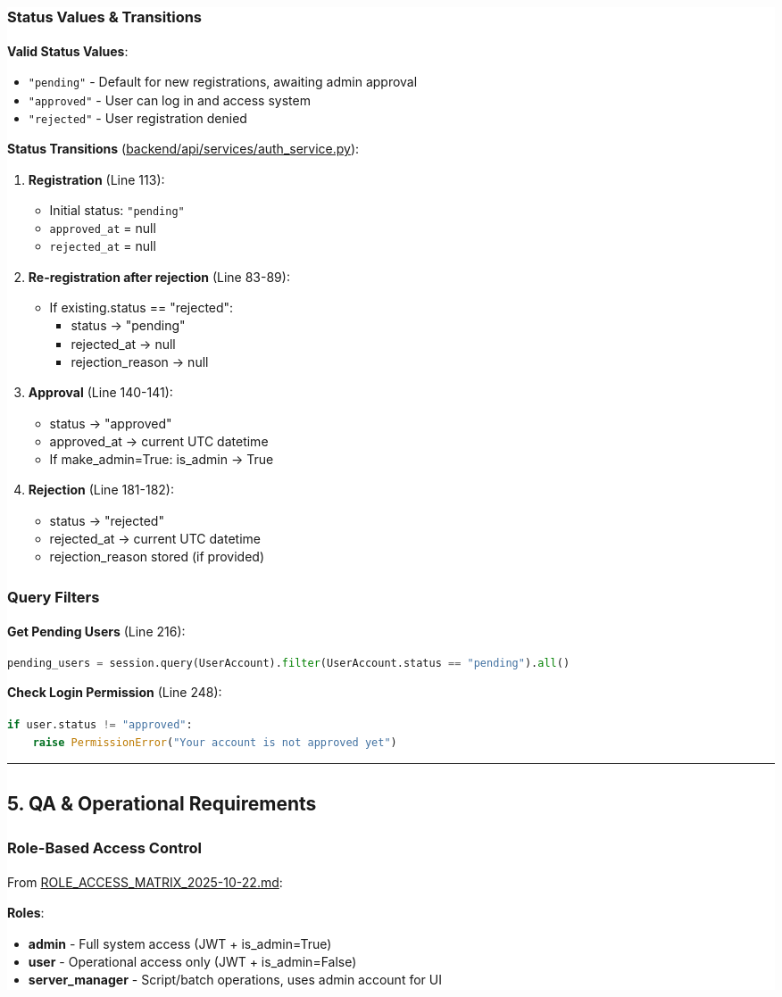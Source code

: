 ### Status Values & Transitions

**Valid Status Values**:
- `"pending"` - Default for new registrations, awaiting admin approval
- `"approved"` - User can log in and access system
- `"rejected"` - User registration denied

**Status Transitions** ([backend/api/services/auth_service.py](../../backend/api/services/auth_service.py)):

1. **Registration** (Line 113):
   - Initial status: `"pending"`
   - `approved_at` = null
   - `rejected_at` = null

2. **Re-registration after rejection** (Line 83-89):
   - If existing.status == "rejected":
     - status → "pending"
     - rejected_at → null
     - rejection_reason → null

3. **Approval** (Line 140-141):
   - status → "approved"
   - approved_at → current UTC datetime
   - If make_admin=True: is_admin → True

4. **Rejection** (Line 181-182):
   - status → "rejected"
   - rejected_at → current UTC datetime
   - rejection_reason stored (if provided)

### Query Filters

**Get Pending Users** (Line 216):
```python
pending_users = session.query(UserAccount).filter(UserAccount.status == "pending").all()
```

**Check Login Permission** (Line 248):
```python
if user.status != "approved":
    raise PermissionError("Your account is not approved yet")
```

---

## 5. QA & Operational Requirements

### Role-Based Access Control

From [ROLE_ACCESS_MATRIX_2025-10-22.md](../requirements/ROLE_ACCESS_MATRIX_2025-10-22.md):

**Roles**:
- **admin** - Full system access (JWT + is_admin=True)
- **user** - Operational access only (JWT + is_admin=False)
- **server_manager** - Script/batch operations, uses admin account for UI
